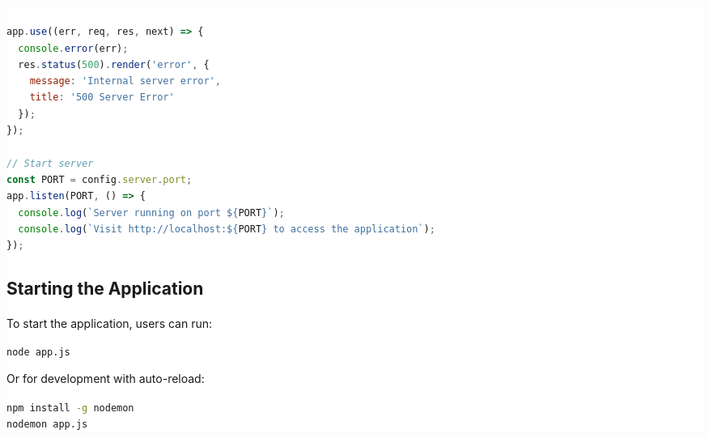```javascript:app.js

app.use((err, req, res, next) => {
  console.error(err);
  res.status(500).render('error', { 
    message: 'Internal server error', 
    title: '500 Server Error' 
  });
});

// Start server
const PORT = config.server.port;
app.listen(PORT, () => {
  console.log(`Server running on port ${PORT}`);
  console.log(`Visit http://localhost:${PORT} to access the application`);
});
```

## Starting the Application

To start the application, users can run:

```bash
node app.js
```

Or for development with auto-reload:

```bash
npm install -g nodemon
nodemon app.js

